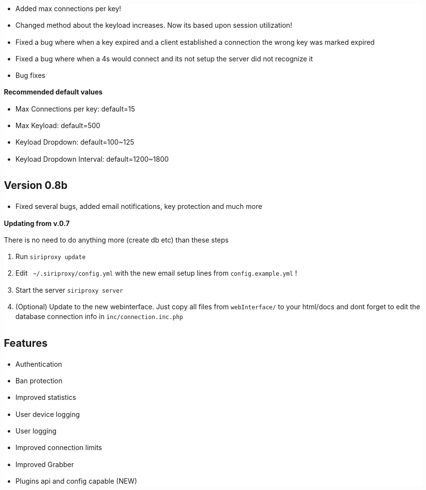 * Added max connections per key!

* Changed method about the keyload increases. Now its based upon session utilization!

* Fixed a bug where when a key expired and a client established a connection the wrong key was marked expired

* Fixed a bug where when a 4s would connect and its not setup the server did not recognize it

* Bug fixes


**Recommended default values**

* Max Connections per key: default=15

* Max Keyload: default=500

* Keyload Dropdown: default=100~125

* Keyload Dropdown Interval: default=1200~1800



Version 0.8b
------------

* Fixed several bugs, added email notifications, key protection and much more


**Updating from v.0.7**

There is no need to do anything more (create db etc) than these steps

1. Run `siriproxy update`

2. Edit ` ~/.siriproxy/config.yml` with the new email setup lines from `config.example.yml` !

3. Start the server `siriproxy server`

4. (Optional) Update to the new webinterface. Just copy all files from `webInterface/` to your html/docs and dont forget to edit the database connection info in `inc/connection.inc.php`

    



Features
--------

* Authentication 

* Ban protection

* Improved statistics

* User device logging

* User logging

* Improved connection limits 

* Improved Grabber

* Plugins api and config capable (NEW)
